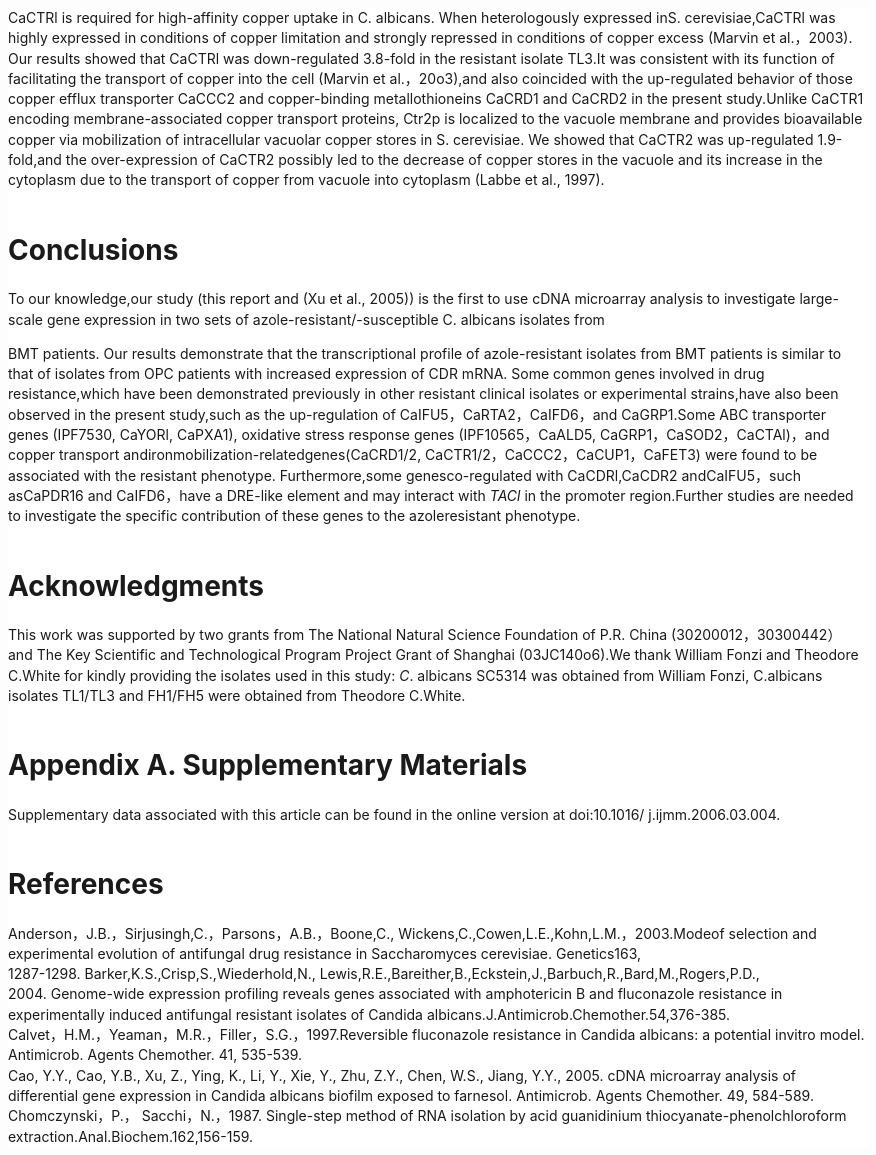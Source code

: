 CaCTRl is required for high-affinity copper uptake in C. albicans. When heterologously expressed inS. cerevisiae,CaCTRl was highly expressed in conditions of copper limitation and strongly repressed in conditions of copper excess (Marvin et al.，2003). Our results showed that CaCTRl was down-regulated 3.8-fold in the resistant isolate TL3.It was consistent with its function of facilitating the transport of copper into the cell (Marvin et al.，20o3),and also coincided with the up-regulated behavior of those copper efflux transporter CaCCC2 and copper-binding metallothioneins CaCRD1 and CaCRD2 in the present study.Unlike CaCTR1 encoding membrane-associated copper transport proteins, $\mathrm { C t r 2 p }$ is localized to the vacuole membrane and provides bioavailable copper via mobilization of intracellular vacuolar copper stores in S. cerevisiae. We showed that CaCTR2 was up-regulated 1.9-fold,and the over-expression of CaCTR2 possibly led to the decrease of copper stores in the vacuole and its increase in the cytoplasm due to the transport of copper from vacuole into cytoplasm (Labbe et al., 1997).

# Conclusions

To our knowledge,our study (this report and $\mathrm { ( X u }$ et al., 2005)) is the first to use cDNA microarray analysis to investigate large-scale gene expression in two sets of azole-resistant/-susceptible C. albicans isolates from

BMT patients. Our results demonstrate that the transcriptional profile of azole-resistant isolates from BMT patients is similar to that of isolates from OPC patients with increased expression of CDR mRNA. Some common genes involved in drug resistance,which have been demonstrated previously in other resistant clinical isolates or experimental strains,have also been observed in the present study,such as the up-regulation of CaIFU5，CaRTA2，CaIFD6，and CaGRP1.Some ABC transporter genes (IPF7530, CaYORl, CaPXA1), oxidative stress response genes (IPF10565，CaALD5, CaGRP1，CaSOD2，CaCTAl)，and copper transport andironmobilization-relatedgenes(CaCRD1/2, CaCTR1/2，CaCCC2，CaCUP1，CaFET3) were found to be associated with the resistant phenotype. Furthermore,some genesco-regulated with CaCDRl,CaCDR2 andCaIFU5，such asCaPDR16 and CaIFD6，have a DRE-like element and may interact with $T A C l$ in the promoter region.Further studies are needed to investigate the specific contribution of these genes to the azoleresistant phenotype.

# Acknowledgments

This work was supported by two grants from The National Natural Science Foundation of P.R. China (30200012，30300442） and The Key Scientific and Technological Program Project Grant of Shanghai (03JC140o6).We thank William Fonzi and Theodore C.White for kindly providing the isolates used in this study: $C .$ albicans SC5314 was obtained from William Fonzi, C.albicans isolates TL1/TL3 and FH1/FH5 were obtained from Theodore C.White.

# Appendix A. Supplementary Materials

Supplementary data associated with this article can be found in the online version at doi:10.1016/ j.ijmm.2006.03.004.

# References

Anderson，J.B.，Sirjusingh,C.，Parsons，A.B.，Boone,C., Wickens,C.,Cowen,L.E.,Kohn,L.M.，2003.Modeof selection and experimental evolution of antifungal drug resistance in Saccharomyces cerevisiae. Genetics163,   
1287-1298. Barker,K.S.,Crisp,S.,Wiederhold,N., Lewis,R.E.,Bareither,B.,Eckstein,J.,Barbuch,R.,Bard,M.,Rogers,P.D.,   
2004. Genome-wide expression profiling reveals genes associated with amphotericin B and fluconazole resistance in experimentally induced antifungal resistant isolates of Candida albicans.J.Antimicrob.Chemother.54,376-385.   
Calvet，H.M.，Yeaman，M.R.，Filler，S.G.，1997.Reversible fluconazole resistance in Candida albicans: a potential invitro model. Antimicrob. Agents Chemother. 41, 535-539.   
Cao, Y.Y., Cao, Y.B., Xu, Z., Ying, K., Li, Y., Xie, Y., Zhu, Z.Y., Chen, W.S., Jiang, Y.Y., 2005. cDNA microarray analysis of differential gene expression in Candida albicans biofilm exposed to farnesol. Antimicrob. Agents Chemother. 49, 584-589.   
Chomczynski，P.， Sacchi，N.，1987. Single-step method of RNA isolation by acid guanidinium thiocyanate-phenolchloroform extraction.Anal.Biochem.162,156-159.   